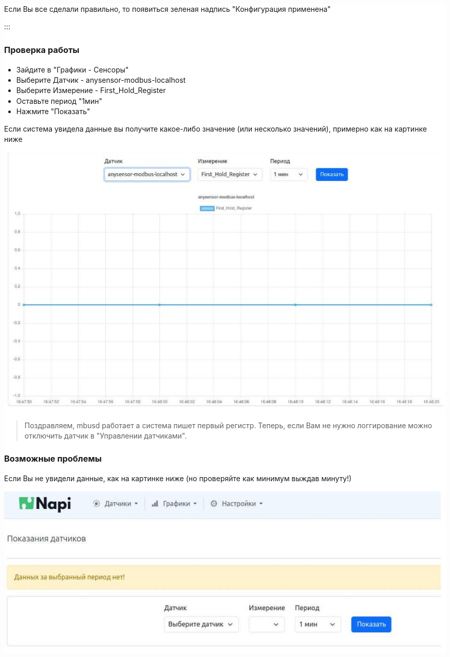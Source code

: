 Если Вы все сделали правильно, то появиться зеленая надпись "Конфигурация применена"

:::

### Проверка работы

- Зайдите в "Графики - Сенсоры"
- Выберите Датчик - anysensor-modbus-localhost
- Выберите  Измерение - First_Hold_Register
- Оставьте период "1мин"
- Нажмите "Показать"

Если система увидела данные вы получите какое-либо значение (или несколько значений), примерно как на картинке ниже

![Успешный опрос локального датчика](img/local-sensor-ok.jpg)

>Поздравляем, mbusd работает а система пишет первый регистр. Теперь, если Вам не нужно логгирование можно отключить датчик в "Управлении датчиками".

### Возможные проблемы

Если Вы не увидели данные, как на картинке ниже (но проверяйте как минимум выждав минуту!)

![Ошибка опроса локального датчика](img/local-sensor-fail.jpg)